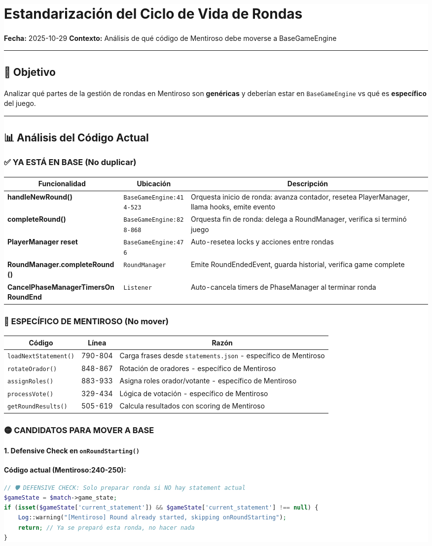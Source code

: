 # Estandarización del Ciclo de Vida de Rondas

**Fecha:** 2025-10-29
**Contexto:** Análisis de qué código de Mentiroso debe moverse a BaseGameEngine

---

## 🎯 Objetivo

Analizar qué partes de la gestión de rondas en Mentiroso son **genéricas** y deberían estar en `BaseGameEngine` vs qué es **específico** del juego.

---

## 📊 Análisis del Código Actual

### ✅ YA ESTÁ EN BASE (No duplicar)

| Funcionalidad | Ubicación | Descripción |
|--------------|-----------|-------------|
| **handleNewRound()** | `BaseGameEngine:414-523` | Orquesta inicio de ronda: avanza contador, resetea PlayerManager, llama hooks, emite evento |
| **completeRound()** | `BaseGameEngine:828-868` | Orquesta fin de ronda: delega a RoundManager, verifica si terminó juego |
| **PlayerManager reset** | `BaseGameEngine:476` | Auto-resetea locks y acciones entre rondas |
| **RoundManager.completeRound()** | `RoundManager` | Emite RoundEndedEvent, guarda historial, verifica game complete |
| **CancelPhaseManagerTimersOnRoundEnd** | `Listener` | Auto-cancela timers de PhaseManager al terminar ronda |

### 🔴 ESPECÍFICO DE MENTIROSO (No mover)

| Código | Línea | Razón |
|--------|-------|-------|
| `loadNextStatement()` | 790-804 | Carga frases desde `statements.json` - específico de Mentiroso |
| `rotateOrador()` | 848-867 | Rotación de oradores - específico de Mentiroso |
| `assignRoles()` | 883-933 | Asigna roles orador/votante - específico de Mentiroso |
| `processVote()` | 329-434 | Lógica de votación - específico de Mentiroso |
| `getRoundResults()` | 505-619 | Calcula resultados con scoring de Mentiroso |

### 🟡 CANDIDATOS PARA MOVER A BASE

#### 1. **Defensive Check en `onRoundStarting()`**

**Código actual (Mentiroso:240-250):**
```php
// 🛡️ DEFENSIVE CHECK: Solo preparar ronda si NO hay statement actual
$gameState = $match->game_state;
if (isset($gameState['current_statement']) && $gameState['current_statement'] !== null) {
    Log::warning("[Mentiroso] Round already started, skipping onRoundStarting");
    return; // Ya se preparó esta ronda, no hacer nada
}
```
